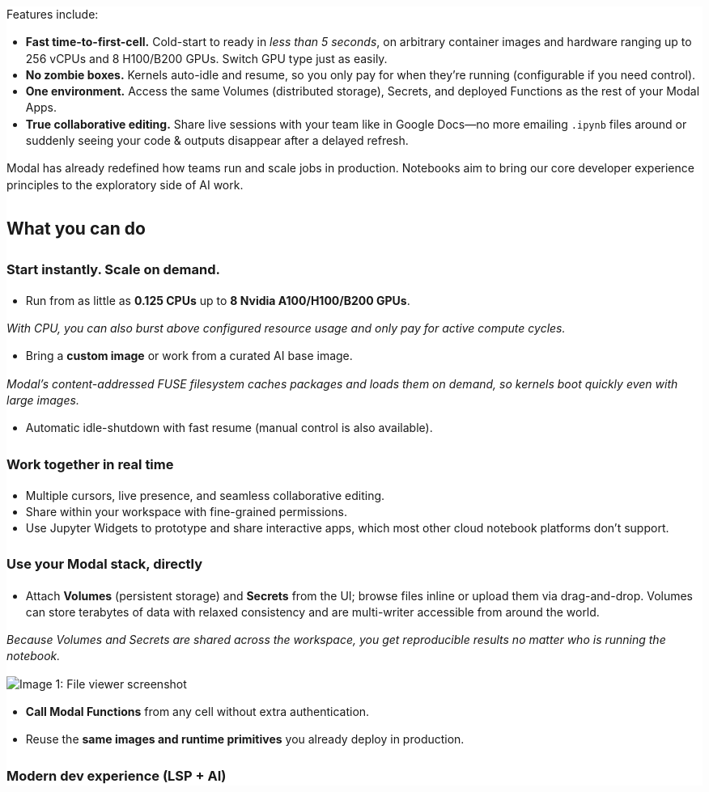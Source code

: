 Features include:

*   **Fast time-to-first-cell.** Cold-start to ready in _less than 5 seconds_, on arbitrary container images and hardware ranging up to 256 vCPUs and 8 H100/B200 GPUs. Switch GPU type just as easily.
*   **No zombie boxes.** Kernels auto-idle and resume, so you only pay for when they’re running (configurable if you need control).
*   **One environment.** Access the same Volumes (distributed storage), Secrets, and deployed Functions as the rest of your Modal Apps.
*   **True collaborative editing.** Share live sessions with your team like in Google Docs—no more emailing `.ipynb` files around or suddenly seeing your code & outputs disappear after a delayed refresh.

Modal has already redefined how teams run and scale jobs in production. Notebooks aim to bring our core developer experience principles to the exploratory side of AI work.

What you can do
---------------

### Start instantly. Scale on demand.

*   Run from as little as **0.125 CPUs** up to **8 Nvidia A100/H100/B200 GPUs**.

_With CPU, you can also burst above configured resource usage and only pay for active compute cycles._

*   Bring a **custom image** or work from a curated AI base image.

_Modal’s content-addressed FUSE filesystem caches packages and loads them on demand, so kernels boot quickly even with large images._

*   Automatic idle-shutdown with fast resume (manual control is also available).

### Work together in real time

*   Multiple cursors, live presence, and seamless collaborative editing.
*   Share within your workspace with fine-grained permissions.
*   Use Jupyter Widgets to prototype and share interactive apps, which most other cloud notebook platforms don’t support.

### Use your Modal stack, directly

*   Attach **Volumes** (persistent storage) and **Secrets** from the UI; browse files inline or upload them via drag-and-drop. Volumes can store terabytes of data with relaxed consistency and are multi-writer accessible from around the world.

_Because Volumes and Secrets are shared across the workspace, you get reproducible results no matter who is running the notebook._

![Image 1: File viewer screenshot](https://modal-cdn.com/nb-assets-sept-8/filesystem-viewer.png)

*   **Call Modal Functions** from any cell without extra authentication.

*   Reuse the **same images and runtime primitives** you already deploy in production.

### Modern dev experience (LSP + AI)
